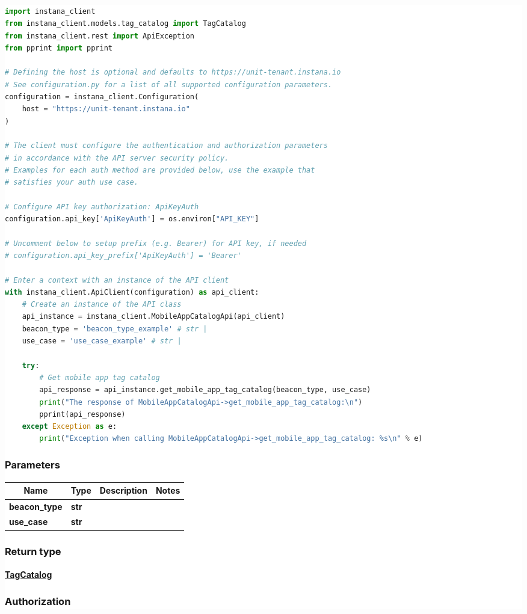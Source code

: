 ```python
import instana_client
from instana_client.models.tag_catalog import TagCatalog
from instana_client.rest import ApiException
from pprint import pprint

# Defining the host is optional and defaults to https://unit-tenant.instana.io
# See configuration.py for a list of all supported configuration parameters.
configuration = instana_client.Configuration(
    host = "https://unit-tenant.instana.io"
)

# The client must configure the authentication and authorization parameters
# in accordance with the API server security policy.
# Examples for each auth method are provided below, use the example that
# satisfies your auth use case.

# Configure API key authorization: ApiKeyAuth
configuration.api_key['ApiKeyAuth'] = os.environ["API_KEY"]

# Uncomment below to setup prefix (e.g. Bearer) for API key, if needed
# configuration.api_key_prefix['ApiKeyAuth'] = 'Bearer'

# Enter a context with an instance of the API client
with instana_client.ApiClient(configuration) as api_client:
    # Create an instance of the API class
    api_instance = instana_client.MobileAppCatalogApi(api_client)
    beacon_type = 'beacon_type_example' # str | 
    use_case = 'use_case_example' # str | 

    try:
        # Get mobile app tag catalog
        api_response = api_instance.get_mobile_app_tag_catalog(beacon_type, use_case)
        print("The response of MobileAppCatalogApi->get_mobile_app_tag_catalog:\n")
        pprint(api_response)
    except Exception as e:
        print("Exception when calling MobileAppCatalogApi->get_mobile_app_tag_catalog: %s\n" % e)
```



### Parameters


Name | Type | Description  | Notes
------------- | ------------- | ------------- | -------------
 **beacon_type** | **str**|  | 
 **use_case** | **str**|  | 

### Return type

[**TagCatalog**](TagCatalog.md)

### Authorization
